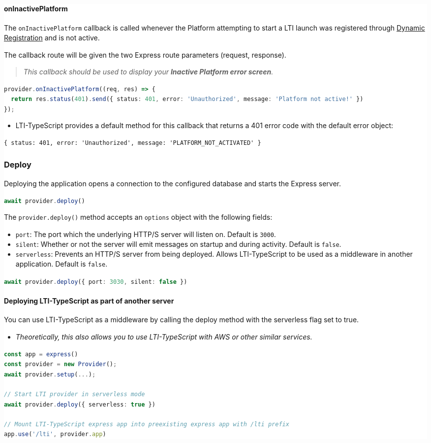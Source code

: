 #### onInactivePlatform

The `onInactivePlatform` callback is called whenever the Platform attempting to start a LTI launch was registered through [Dynamic Registration](./DynamicRegistration) and is not active.

The callback route will be given the two Express route parameters (request, response).

> *This callback should be used to display your **Inactive Platform error screen**.*

```typescript
provider.onInactivePlatform((req, res) => {
  return res.status(401).send({ status: 401, error: 'Unauthorized', message: 'Platform not active!' })
});
```
* LTI-TypeScript provides a default method for this callback that returns a 401 error code with the default error object:
```
{ status: 401, error: 'Unauthorized', message: 'PLATFORM_NOT_ACTIVATED' }
```



### Deploy

Deploying the application opens a connection to the configured database and starts the Express server.

```typescript
await provider.deploy()
```

The `provider.deploy()` method accepts an `options` object with the following fields:

* `port`: The port which the underlying HTTP/S server will listen on. Default is `3000`.
* `silent`: Whether or not the server will emit messages on startup and during activity. Default is `false`.
* `serverless`: Prevents an HTTP/S server from being deployed. Allows LTI-TypeScript to be used as a middleware in another application. Default is `false`.

```typescript
await provider.deploy({ port: 3030, silent: false })
```

#### Deploying LTI-TypeScript as part of another server

You can use LTI-TypeScript as a middleware by calling the deploy method with the serverless flag set to true.
* *Theoretically, this also allows you to use LTI-TypeScript with AWS or other similar services.*

```typescript
const app = express()
const provider = new Provider();
await provider.setup(...);

// Start LTI provider in serverless mode
await provider.deploy({ serverless: true })

// Mount LTI-TypeScript express app into preexisting express app with /lti prefix
app.use('/lti', provider.app)
```

